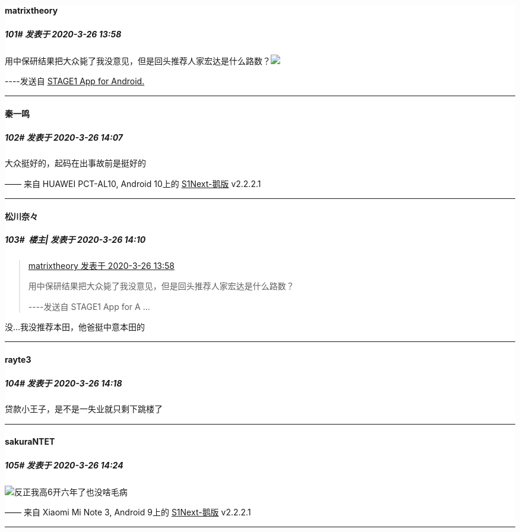 ####  matrixtheory  
##### 101#       发表于 2020-3-26 13:58


用中保研结果把大众毙了我没意见，但是回头推荐人家宏达是什么路数？<img src="https://static.saraba1st.com/image/smiley/face2017/001.png" referrerpolicy="no-referrer">


----发送自 [STAGE1 App for Android.](http://stage1.5j4m.com/?1.33)


-----

####  秦一鸣  
##### 102#       发表于 2020-3-26 14:07


大众挺好的，起码在出事故前是挺好的

—— 来自 HUAWEI PCT-AL10, Android 10上的 [S1Next-鹅版](https://github.com/ykrank/S1-Next/releases) v2.2.2.1


-----

####  松川奈々  
##### 103#         楼主| 发表于 2020-3-26 14:10


<blockquote><a href="httphttps://bbs.saraba1st.com/2b/forum.php?mod=redirect&amp;goto=findpost&amp;pid=46879159&amp;ptid=1920907" target="_blank">matrixtheory 发表于 2020-3-26 13:58</a>

用中保研结果把大众毙了我没意见，但是回头推荐人家宏达是什么路数？


----发送自 STAGE1 App for A ...</blockquote>
没…我没推荐本田，他爸挺中意本田的


-----

####  rayte3  
##### 104#       发表于 2020-3-26 14:18


贷款小王子，是不是一失业就只剩下跳楼了


-----

####  sakuraNTET  
##### 105#       发表于 2020-3-26 14:24


<img src="https://static.saraba1st.com/image/smiley/face2017/035.png" referrerpolicy="no-referrer">反正我高6开六年了也没啥毛病

—— 来自 Xiaomi Mi Note 3, Android 9上的 [S1Next-鹅版](https://github.com/ykrank/S1-Next/releases) v2.2.2.1


-----
